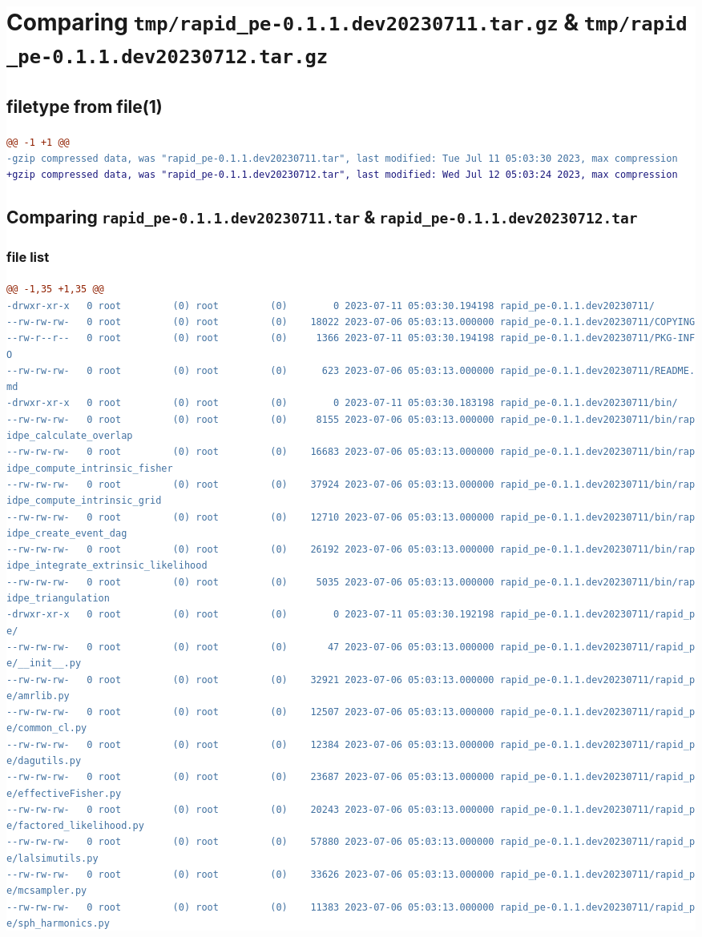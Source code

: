 # Comparing `tmp/rapid_pe-0.1.1.dev20230711.tar.gz` & `tmp/rapid_pe-0.1.1.dev20230712.tar.gz`

## filetype from file(1)

```diff
@@ -1 +1 @@
-gzip compressed data, was "rapid_pe-0.1.1.dev20230711.tar", last modified: Tue Jul 11 05:03:30 2023, max compression
+gzip compressed data, was "rapid_pe-0.1.1.dev20230712.tar", last modified: Wed Jul 12 05:03:24 2023, max compression
```

## Comparing `rapid_pe-0.1.1.dev20230711.tar` & `rapid_pe-0.1.1.dev20230712.tar`

### file list

```diff
@@ -1,35 +1,35 @@
-drwxr-xr-x   0 root         (0) root         (0)        0 2023-07-11 05:03:30.194198 rapid_pe-0.1.1.dev20230711/
--rw-rw-rw-   0 root         (0) root         (0)    18022 2023-07-06 05:03:13.000000 rapid_pe-0.1.1.dev20230711/COPYING
--rw-r--r--   0 root         (0) root         (0)     1366 2023-07-11 05:03:30.194198 rapid_pe-0.1.1.dev20230711/PKG-INFO
--rw-rw-rw-   0 root         (0) root         (0)      623 2023-07-06 05:03:13.000000 rapid_pe-0.1.1.dev20230711/README.md
-drwxr-xr-x   0 root         (0) root         (0)        0 2023-07-11 05:03:30.183198 rapid_pe-0.1.1.dev20230711/bin/
--rw-rw-rw-   0 root         (0) root         (0)     8155 2023-07-06 05:03:13.000000 rapid_pe-0.1.1.dev20230711/bin/rapidpe_calculate_overlap
--rw-rw-rw-   0 root         (0) root         (0)    16683 2023-07-06 05:03:13.000000 rapid_pe-0.1.1.dev20230711/bin/rapidpe_compute_intrinsic_fisher
--rw-rw-rw-   0 root         (0) root         (0)    37924 2023-07-06 05:03:13.000000 rapid_pe-0.1.1.dev20230711/bin/rapidpe_compute_intrinsic_grid
--rw-rw-rw-   0 root         (0) root         (0)    12710 2023-07-06 05:03:13.000000 rapid_pe-0.1.1.dev20230711/bin/rapidpe_create_event_dag
--rw-rw-rw-   0 root         (0) root         (0)    26192 2023-07-06 05:03:13.000000 rapid_pe-0.1.1.dev20230711/bin/rapidpe_integrate_extrinsic_likelihood
--rw-rw-rw-   0 root         (0) root         (0)     5035 2023-07-06 05:03:13.000000 rapid_pe-0.1.1.dev20230711/bin/rapidpe_triangulation
-drwxr-xr-x   0 root         (0) root         (0)        0 2023-07-11 05:03:30.192198 rapid_pe-0.1.1.dev20230711/rapid_pe/
--rw-rw-rw-   0 root         (0) root         (0)       47 2023-07-06 05:03:13.000000 rapid_pe-0.1.1.dev20230711/rapid_pe/__init__.py
--rw-rw-rw-   0 root         (0) root         (0)    32921 2023-07-06 05:03:13.000000 rapid_pe-0.1.1.dev20230711/rapid_pe/amrlib.py
--rw-rw-rw-   0 root         (0) root         (0)    12507 2023-07-06 05:03:13.000000 rapid_pe-0.1.1.dev20230711/rapid_pe/common_cl.py
--rw-rw-rw-   0 root         (0) root         (0)    12384 2023-07-06 05:03:13.000000 rapid_pe-0.1.1.dev20230711/rapid_pe/dagutils.py
--rw-rw-rw-   0 root         (0) root         (0)    23687 2023-07-06 05:03:13.000000 rapid_pe-0.1.1.dev20230711/rapid_pe/effectiveFisher.py
--rw-rw-rw-   0 root         (0) root         (0)    20243 2023-07-06 05:03:13.000000 rapid_pe-0.1.1.dev20230711/rapid_pe/factored_likelihood.py
--rw-rw-rw-   0 root         (0) root         (0)    57880 2023-07-06 05:03:13.000000 rapid_pe-0.1.1.dev20230711/rapid_pe/lalsimutils.py
--rw-rw-rw-   0 root         (0) root         (0)    33626 2023-07-06 05:03:13.000000 rapid_pe-0.1.1.dev20230711/rapid_pe/mcsampler.py
--rw-rw-rw-   0 root         (0) root         (0)    11383 2023-07-06 05:03:13.000000 rapid_pe-0.1.1.dev20230711/rapid_pe/sph_harmonics.py
```